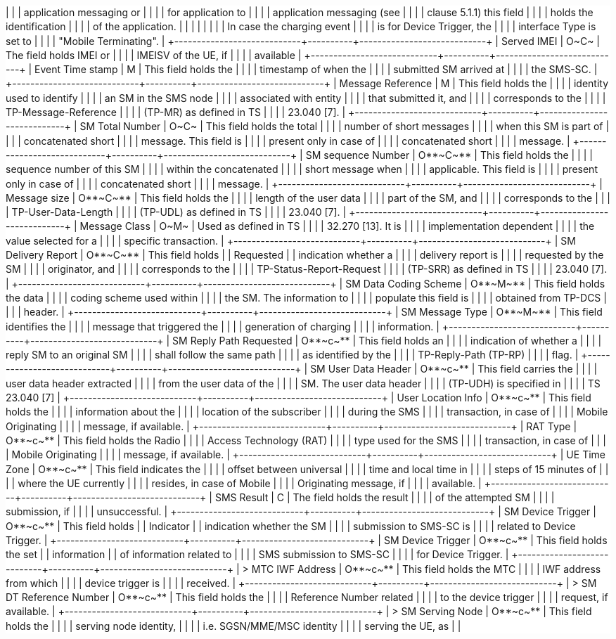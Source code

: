 | | | application messaging or | | | | for application to | | | | application messaging (see | | | | clause 5.1.1) this field | | | | holds the identification | | | | of the application. | | | | | | | | In case the charging event | | | | is for Device Trigger, the | | | | interface Type is set to | | | | \"Mobile Terminating\". | +----------------------------+----------+----------------------------+ | Served IMEI | O~C~ | The field holds IMEI or | | | | IMEISV of the UE, if | | | | available | +----------------------------+----------+----------------------------+ | Event Time stamp | M | This field holds the | | | | timestamp of when the | | | | submitted SM arrived at | | | | the SMS-SC. | +----------------------------+----------+----------------------------+ | Message Reference | M | This field holds the | | | | identity used to identify | | | | an SM in the SMS node | | | | associated with entity | | | | that submitted it, and | | | | corresponds to the | | | | TP-Message-Reference | | | | (TP-MR) as defined in TS | | | | 23.040 [7]. | +----------------------------+----------+----------------------------+ | SM Total Number | O~C~ | This field holds the total | | | | number of short messages | | | | when this SM is part of | | | | concatenated short | | | | message. This field is | | | | present only in case of | | | | concatenated short | | | | message. | +----------------------------+----------+----------------------------+ | SM sequence Number | O**~C~** | This field holds the | | | | sequence number of this SM | | | | within the concatenated | | | | short message when | | | | applicable. This field is | | | | present only in case of | | | | concatenated short | | | | message. | +----------------------------+----------+----------------------------+ | Message size | O**~C~** | This field holds the | | | | length of the user data | | | | part of the SM, and | | | | corresponds to the | | | | TP-User-Data-Length | | | | (TP-UDL) as defined in TS | | | | 23.040 [7]. | +----------------------------+----------+----------------------------+ | Message Class | O~M~ | Used as defined in TS | | | | 32.270 [13]. It is | | | | implementation dependent | | | | the value selected for a | | | | specific transaction. | +----------------------------+----------+----------------------------+ | SM Delivery Report | O**~C~** | This field holds | | Requested | | indication whether a | | | | delivery report is | | | | requested by the SM | | | | originator, and | | | | corresponds to the | | | | TP-Status-Report-Request | | | | (TP-SRR) as defined in TS | | | | 23.040 [7]. | +----------------------------+----------+----------------------------+ | SM Data Coding Scheme | O**~M~** | This field holds the data | | | | coding scheme used within | | | | the SM. The information to | | | | populate this field is | | | | obtained from TP-DCS | | | | header. | +----------------------------+----------+----------------------------+ | SM Message Type | O**~M~** | This field identifies the | | | | message that triggered the | | | | generation of charging | | | | information. | +----------------------------+----------+----------------------------+ | SM Reply Path Requested | O**~c~** | This field holds an | | | | indication of whether a | | | | reply SM to an original SM | | | | shall follow the same path | | | | as identified by the | | | | TP-Reply-Path (TP-RP) | | | | flag. | +----------------------------+----------+----------------------------+ | SM User Data Header | O**~c~** | This field carries the | | | | user data header extracted | | | | from the user data of the | | | | SM. The user data header | | | | (TP-UDH) is specified in | | | | TS 23.040 [7] | +----------------------------+----------+----------------------------+ | User Location Info | O**~c~** | This field holds the | | | | information about the | | | | location of the subscriber | | | | during the SMS | | | | transaction, in case of | | | | Mobile Originating | | | | message, if available. | +----------------------------+----------+----------------------------+ | RAT Type | O**~c~** | This field holds the Radio | | | | Access Technology (RAT) | | | | type used for the SMS | | | | transaction, in case of | | | | Mobile Originating | | | | message, if available. | +----------------------------+----------+----------------------------+ | UE Time Zone | O**~c~** | This field indicates the | | | | offset between universal | | | | time and local time in | | | | steps of 15 minutes of | | | | where the UE currently | | | | resides, in case of Mobile | | | | Originating message, if | | | | available. | +----------------------------+----------+----------------------------+ | SMS Result | C | The field holds the result | | | | of the attempted SM | | | | submission, if | | | | unsuccessful. | +----------------------------+----------+----------------------------+ | SM Device Trigger | O**~c~** | This field holds | | Indicator | | indication whether the SM | | | | submission to SMS-SC is | | | | related to Device Trigger. | +----------------------------+----------+----------------------------+ | SM Device Trigger | O**~c~** | This field holds the set | | information | | of information related to | | | | SMS submission to SMS-SC | | | | for Device Trigger. | +----------------------------+----------+----------------------------+ | > MTC IWF Address | O**~c~** | This field holds the MTC | | | | IWF address from which | | | | device trigger is | | | | received. | +----------------------------+----------+----------------------------+ | > SM DT Reference Number | O**~c~** | This field holds the | | | | Reference Number related | | | | to the device trigger | | | | request, if available. | +----------------------------+----------+----------------------------+ | > SM Serving Node | O**~c~** | This field holds the | | | | serving node identity, | | | | i.e. SGSN/MME/MSC identity | | | | serving the UE, as | |